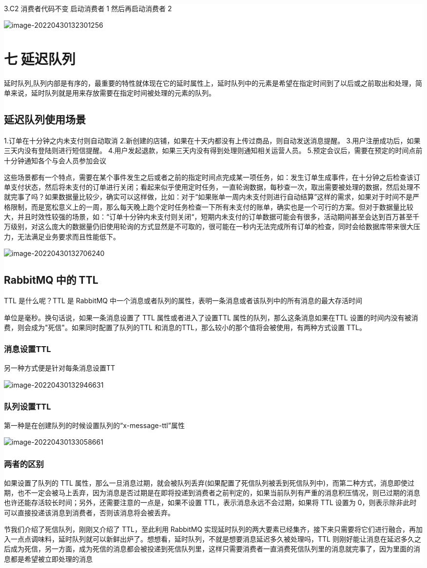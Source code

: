 3.C2 消费者代码不变
	启动消费者 1 然后再启动消费者 2 

![image-20220430132301256](\\images\image-20220430132301256.png)

# 七 延迟队列

延时队列,队列内部是有序的，最重要的特性就体现在它的延时属性上，延时队列中的元素是希望在指定时间到了以后或之前取出和处理，简单来说，延时队列就是用来存放需要在指定时间被处理的元素的队列。

## 延迟队列使用场景 

1.订单在十分钟之内未支付则自动取消
2.新创建的店铺，如果在十天内都没有上传过商品，则自动发送消息提醒。
3.用户注册成功后，如果三天内没有登陆则进行短信提醒。
4.用户发起退款，如果三天内没有得到处理则通知相关运营人员。
5.预定会议后，需要在预定的时间点前十分钟通知各个与会人员参加会议

这些场景都有一个特点，需要在某个事件发生之后或者之前的指定时间点完成某一项任务，如：发生订单生成事件，在十分钟之后检查该订单支付状态，然后将未支付的订单进行关闭；看起来似乎使用定时任务，一直轮询数据，每秒查一次，取出需要被处理的数据，然后处理不就完事了吗？如果数据量比较少，确实可以这样做，比如：对于“如果账单一周内未支付则进行自动结算”这样的需求，如果对于时间不是严格限制，而是宽松意义上的一周，那么每天晚上跑个定时任务检查一下所有未支付的账单，确实也是一个可行的方案。但对于数据量比较大，并且时效性较强的场景，如：“订单十分钟内未支付则关闭“，短期内未支付的订单数据可能会有很多，活动期间甚至会达到百万甚至千万级别，对这么庞大的数据量仍旧使用轮询的方式显然是不可取的，很可能在一秒内无法完成所有订单的检查，同时会给数据库带来很大压力，无法满足业务要求而且性能低下。

![image-20220430132706240](\\images\image-20220430132706240.png)

## RabbitMQ 中的 TTL

TTL 是什么呢？TTL 是 RabbitMQ 中一个消息或者队列的属性，表明一条消息或者该队列中的所有消息的最大存活时间

单位是毫秒。换句话说，如果一条消息设置了 TTL 属性或者进入了设置TTL 属性的队列，那么这条消息如果在TTL 设置的时间内没有被消费，则会成为"死信"。如果同时配置了队列的TTL 和消息的TTL，那么较小的那个值将会被使用，有两种方式设置 TTL。

### 消息设置TTL 

另一种方式便是针对每条消息设置TT

![image-20220430132946631](\\images\image-20220430132946631.png)

### 队列设置TTL 

第一种是在创建队列的时候设置队列的“x-message-ttl”属性

![image-20220430133058661](\\images\image-20220430133058661.png)

### 两者的区别

如果设置了队列的 TTL 属性，那么一旦消息过期，就会被队列丢弃(如果配置了死信队列被丢到死信队列中)，而第二种方式，消息即使过期，也不一定会被马上丢弃，因为消息是否过期是在即将投递到消费者之前判定的，如果当前队列有严重的消息积压情况，则已过期的消息也许还能存活较长时间；另外，还需要注意的一点是，如果不设置 TTL，表示消息永远不会过期，如果将 TTL 设置为 0，则表示除非此时可以直接投递该消息到消费者，否则该消息将会被丢弃。

节我们介绍了死信队列，刚刚又介绍了 TTL，至此利用 RabbitMQ 实现延时队列的两大要素已经集齐，接下来只需要将它们进行融合，再加入一点点调味料，延时队列就可以新鲜出炉了。想想看，延时队列，不就是想要消息延迟多久被处理吗，TTL 则刚好能让消息在延迟多久之后成为死信，另一方面，成为死信的消息都会被投递到死信队列里，这样只需要消费者一直消费死信队列里的消息就完事了，因为里面的消息都是希望被立即处理的消息
